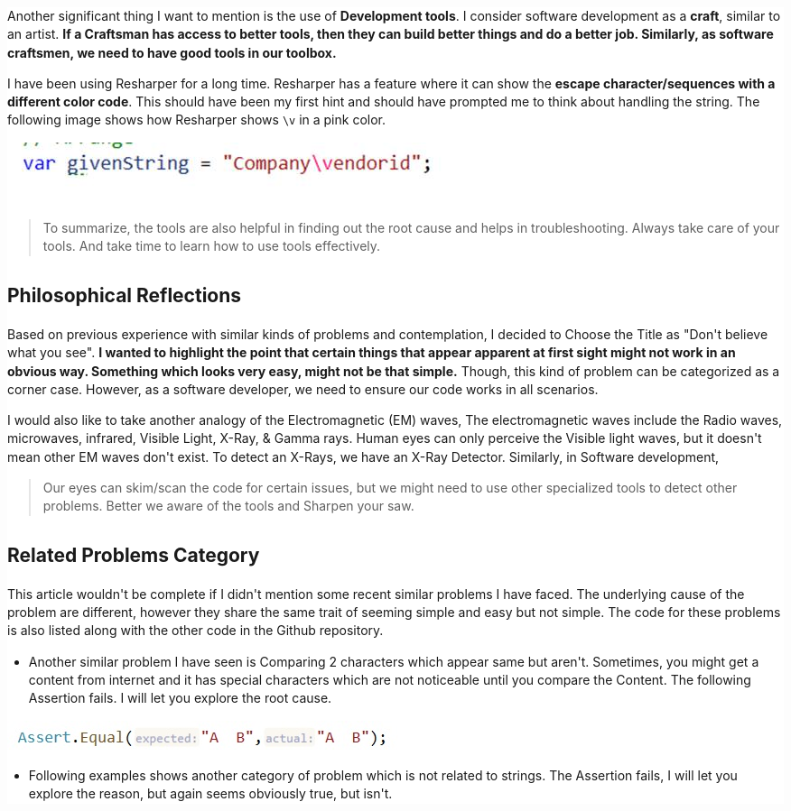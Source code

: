 Another significant thing I want to mention is the use of **Development tools**.
I consider software development as a **craft**, similar to an artist. **If a Craftsman has access to better tools, then they can build better things and do a better job. Similarly, as software craftsmen, we need to have good tools in our toolbox.**

I have been using Resharper for a long time. Resharper has a feature where it can show the **escape character/sequences with a different color code**. This should have been my first hint and should have prompted me to think about handling the string. The following image shows how Resharper shows `\v` in a pink color.

![Resharper Showing Escape Sequence](Images/05_Resharper.jpg)

>To summarize, the tools are also helpful in finding out the root cause and helps in troubleshooting. Always take care of your tools. And take time to learn how to use tools effectively.



## Philosophical Reflections

Based on previous experience with similar kinds of problems and contemplation, I decided to Choose the Title as &quot;Don&#39;t believe what you see&quot;. **I wanted to highlight the point that certain things that appear apparent at first sight might not work in an obvious way. Something which looks very easy, might not be that simple.** Though, this kind of problem can be categorized as a corner case. However, as a software developer, we need to ensure our code works in all scenarios.

I would also like to take another analogy of the Electromagnetic (EM) waves, The electromagnetic waves include the Radio waves, microwaves, infrared, Visible Light, X-Ray, &amp; Gamma rays. Human eyes can only perceive the Visible light waves, but it doesn&#39;t mean other EM waves don&#39;t exist. To detect an X-Rays, we have an X-Ray Detector. Similarly, in Software development,

>Our eyes can skim/scan the code for certain issues, but we might need to use other specialized tools to detect other problems. Better we aware of the tools and Sharpen your saw.

## Related Problems Category

This article wouldn&#39;t be complete if I didn&#39;t mention some recent similar problems I have faced. The underlying cause of the problem are different, however they share the same trait of seeming simple and easy but not simple. The code for these problems is also listed along with the other code in the Github repository.

* Another similar problem I have seen is Comparing 2 characters which appear same but aren&#39;t. Sometimes, you might get a content from internet and it has special characters which are not noticeable until you compare the Content. The following Assertion fails. I will let you explore the root cause.

![Assertion Fails](Images/06_AssertionFails.jpg)

* Following examples shows another category of problem which is not related to strings. The Assertion fails, I will let you explore the reason, but again seems obviously true, but isn&#39;t.
